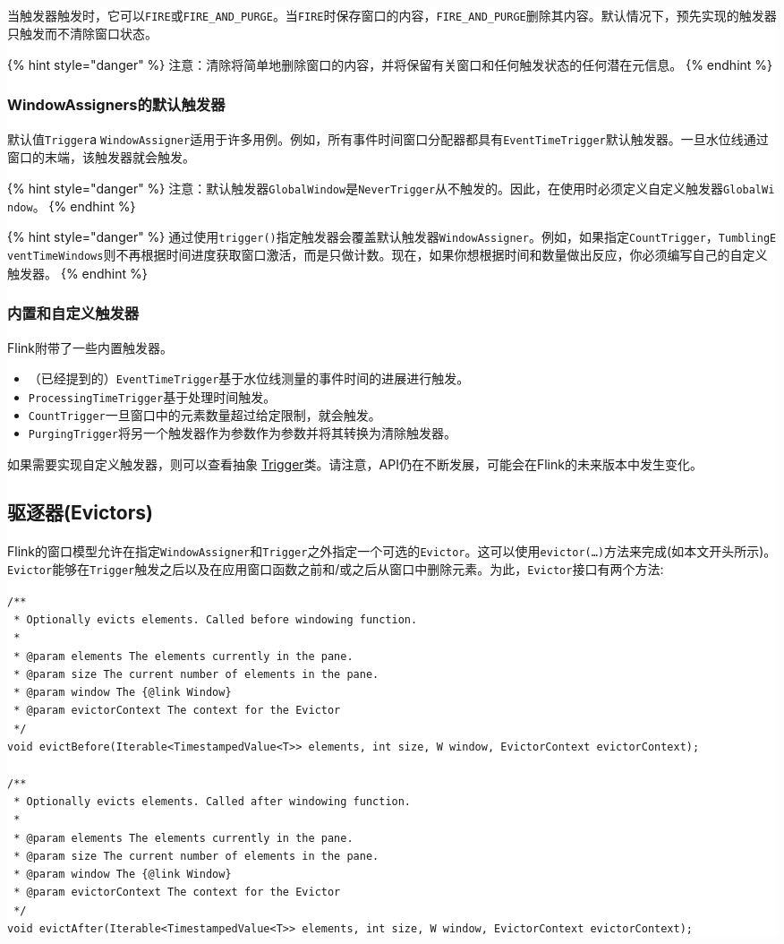 当触发器触发时，它可以`FIRE`或`FIRE_AND_PURGE`。当`FIRE`时保存窗口的内容，`FIRE_AND_PURGE`删除其内容。默认情况下，预先实现的触发器只触发而不清除窗口状态。

{% hint style="danger" %}
注意：清除将简单地删除窗口的内容，并将保留有关窗口和任何触发状态的任何潜在元信息。
{% endhint %}

### WindowAssigners的默认触发器

默认值`Trigger`a `WindowAssigner`适用于许多用例。例如，所有事件时间窗口分配器都具有`EventTimeTrigger`默认触发器。一旦水位线通过窗口的末端，该触发器就会触发。

{% hint style="danger" %}
注意：默认触发器`GlobalWindow`是`NeverTrigger`从不触发的。因此，在使用时必须定义自定义触发器`GlobalWindow`。
{% endhint %}

{% hint style="danger" %}
通过使用`trigger()`指定触发器会覆盖默认触发器`WindowAssigner`。例如，如果指定`CountTrigger`，`TumblingEventTimeWindows`则不再根据时间进度获取窗口激活，而是只做计数。现在，如果你想根据时间和数量做出反应，你必须编写自己的自定义触发器。
{% endhint %}

### 内置和自定义触发器

Flink附带了一些内置触发器。

* （已经提到的）`EventTimeTrigger`基于水位线测量的事件时间的进展进行触发。
* `ProcessingTimeTrigger`基于处理时间触发。
* `CountTrigger`一旦窗口中的元素数量超过给定限制，就会触发。
* `PurgingTrigger`将另一个触发器作为参数作为参数并将其转换为清除触发器。

如果需要实现自定义触发器，则可以查看抽象 [Trigger](https://github.com/apache/flink/blob/master//flink-streaming-java/src/main/java/org/apache/flink/streaming/api/windowing/triggers/Trigger.java)类。请注意，API仍在不断发展，可能会在Flink的未来版本中发生变化。

## 驱逐器\(Evictors\)

Flink的窗口模型允许在指定`WindowAssigner`和`Trigger`之外指定一个可选的`Evictor`。这可以使用`evictor(…)`方法来完成\(如本文开头所示\)。`Evictor`能够在`Trigger`触发之后以及在应用窗口函数之前和/或之后从窗口中删除元素。为此，`Evictor`接口有两个方法:

```text
/**
 * Optionally evicts elements. Called before windowing function.
 *
 * @param elements The elements currently in the pane.
 * @param size The current number of elements in the pane.
 * @param window The {@link Window}
 * @param evictorContext The context for the Evictor
 */
void evictBefore(Iterable<TimestampedValue<T>> elements, int size, W window, EvictorContext evictorContext);

/**
 * Optionally evicts elements. Called after windowing function.
 *
 * @param elements The elements currently in the pane.
 * @param size The current number of elements in the pane.
 * @param window The {@link Window}
 * @param evictorContext The context for the Evictor
 */
void evictAfter(Iterable<TimestampedValue<T>> elements, int size, W window, EvictorContext evictorContext);
```

